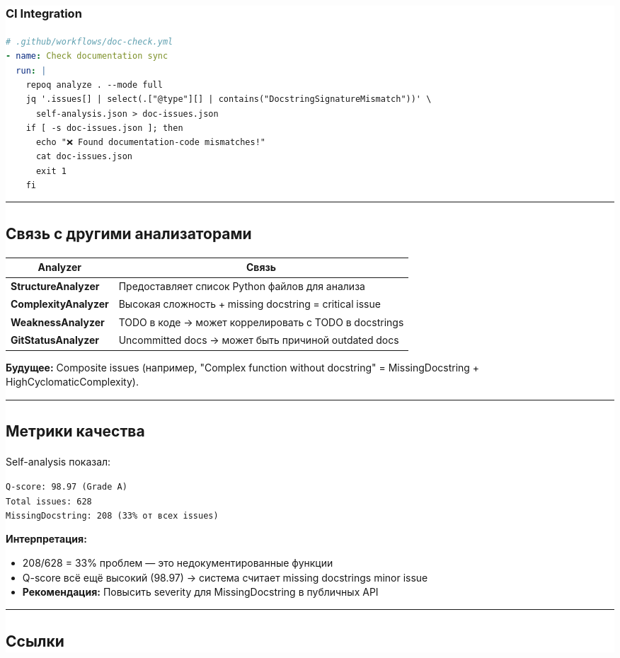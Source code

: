 ### CI Integration

```yaml
# .github/workflows/doc-check.yml
- name: Check documentation sync
  run: |
    repoq analyze . --mode full
    jq '.issues[] | select(.["@type"][] | contains("DocstringSignatureMismatch"))' \
      self-analysis.json > doc-issues.json
    if [ -s doc-issues.json ]; then
      echo "❌ Found documentation-code mismatches!"
      cat doc-issues.json
      exit 1
    fi
```

---

## Связь с другими анализаторами

| Analyzer              | Связь                                                    |
|-----------------------|----------------------------------------------------------|
| **StructureAnalyzer** | Предоставляет список Python файлов для анализа          |
| **ComplexityAnalyzer**| Высокая сложность + missing docstring = critical issue  |
| **WeaknessAnalyzer**  | TODO в коде → может коррелировать с TODO в docstrings   |
| **GitStatusAnalyzer** | Uncommitted docs → может быть причиной outdated docs    |

**Будущее:** Composite issues (например, "Complex function without docstring" = MissingDocstring + HighCyclomaticComplexity).

---

## Метрики качества

Self-analysis показал:

```text
Q-score: 98.97 (Grade A)
Total issues: 628
MissingDocstring: 208 (33% от всех issues)
```

**Интерпретация:**

- 208/628 = 33% проблем — это недокументированные функции
- Q-score всё ещё высокий (98.97) → система считает missing docstrings minor issue
- **Рекомендация:** Повысить severity для MissingDocstring в публичных API

---

## Ссылки
